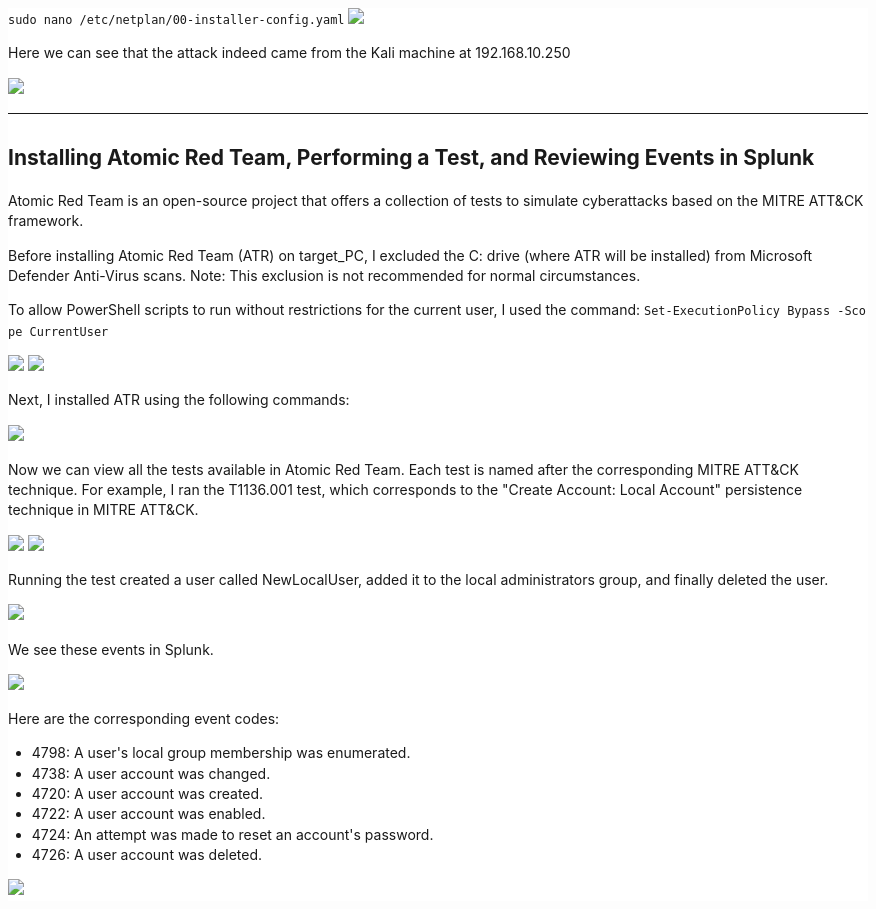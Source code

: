```sudo nano /etc/netplan/00-installer-config.yaml```
<img src="https://github.com/PaulMiguelSec/Active-Directory-Lab/assets/174075754/643611dd-b8e9-41d4-9784-60ffa72060ae" width="600" />

Here we can see that the attack indeed came from the Kali machine at 192.168.10.250

<img src="https://github.com/PaulMiguelSec/Active-Directory-Lab/assets/174075754/2770fcbd-b06a-4ba2-8b40-10d6a2ca347f" width="600" />

---

## Installing Atomic Red Team, Performing a Test, and Reviewing Events in Splunk

Atomic Red Team is an open-source project that offers a collection of tests to simulate cyberattacks based on the MITRE ATT&CK framework.

Before installing Atomic Red Team (ATR) on target_PC, I excluded the C: drive (where ATR will be installed) from Microsoft Defender Anti-Virus scans. Note: This exclusion is not recommended for normal circumstances.

To allow PowerShell scripts to run without restrictions for the current user, I used the command:
```Set-ExecutionPolicy Bypass -Scope CurrentUser```

<img src="https://github.com/PaulMiguelSec/Active-Directory-Lab/assets/174075754/3df29cb5-77f4-4d34-8db9-e112b23f2c04" width="800" />
<img src="https://github.com/PaulMiguelSec/Active-Directory-Lab/assets/174075754/69ef5c78-2b1e-4ac4-82d3-2b66eef8e699" width="700" />

Next, I installed ATR using the following commands:

<img src="https://github.com/PaulMiguelSec/Active-Directory-Lab/assets/174075754/853de60c-1d63-4a9b-b9a1-43e50401b827" width="800" />

Now we can view all the tests available in Atomic Red Team. Each test is named after the corresponding MITRE ATT&CK technique. For example, I ran the T1136.001 test, which corresponds to the "Create Account: Local Account" persistence technique in MITRE ATT&CK.

<img src="https://github.com/PaulMiguelSec/Active-Directory-Lab/assets/174075754/189a3b58-e48d-426a-bfca-9e2ad1da5d1e" width="700" />
<img src="https://github.com/PaulMiguelSec/Active-Directory-Lab/assets/174075754/febce88b-103b-4330-ba3a-80458c62cd0d" width="500" />

Running the test created a user called NewLocalUser, added it to the local administrators group, and finally deleted the user.

<img src="https://github.com/PaulMiguelSec/Active-Directory-Lab/assets/174075754/9426fff8-1b57-4ae5-8d69-5aa5f1b00959" width="700" />

We see these events in Splunk.

<img src="https://github.com/PaulMiguelSec/Active-Directory-Lab/assets/174075754/d9d4a3d4-a2ca-4542-bda1-e31a7db4472a" width="700" />

Here are the corresponding event codes:
- 4798: A user's local group membership was enumerated.
- 4738: A user account was changed.
- 4720: A user account was created.
- 4722: A user account was enabled.
- 4724: An attempt was made to reset an account's password.
- 4726: A user account was deleted.

<img src="https://github.com/PaulMiguelSec/Active-Directory-Lab/assets/174075754/06f90944-7158-4630-b824-e3f742759c78" width="700" />

```